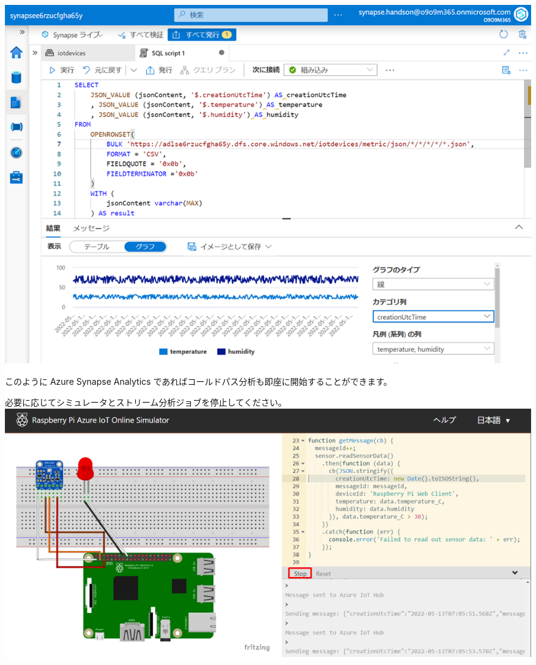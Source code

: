 ![](images/SynapseTechBook_2022-05-14-00-19-40.png)  

このように Azure Synapse Analytics であればコールドパス分析も即座に開始することができます。  

必要に応じてシミュレータとストリーム分析ジョブを停止してください。  
![](images/SynapseTechBook_2022-05-13-16-06-36.png)  